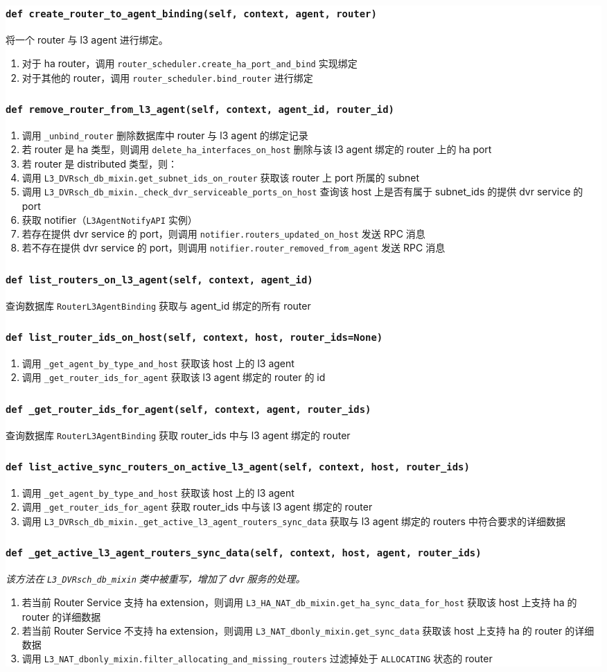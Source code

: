 ### `def create_router_to_agent_binding(self, context, agent, router)`

将一个 router 与 l3 agent 进行绑定。

1. 对于 ha router，调用 `router_scheduler.create_ha_port_and_bind` 实现绑定
2. 对于其他的 router，调用 `router_scheduler.bind_router` 进行绑定

### `def remove_router_from_l3_agent(self, context, agent_id, router_id)`

1. 调用 `_unbind_router` 删除数据库中 router 与 l3 agent 的绑定记录
2. 若 router 是 ha 类型，则调用 `delete_ha_interfaces_on_host` 删除与该 l3 agent 绑定的 router 上的 ha port
3. 若 router 是 distributed 类型，则：
 1. 调用 `L3_DVRsch_db_mixin.get_subnet_ids_on_router` 获取该 router 上 port 所属的 subnet
 2. 调用 `L3_DVRsch_db_mixin._check_dvr_serviceable_ports_on_host` 查询该 host 上是否有属于 subnet_ids 的提供 dvr service 的 port
4. 获取  notifier（`L3AgentNotifyAPI` 实例）
5. 若存在提供 dvr service 的 port，则调用 `notifier.routers_updated_on_host` 发送 RPC 消息
6. 若不存在提供 dvr service 的 port，则调用 `notifier.router_removed_from_agent` 发送 RPC 消息

### `def list_routers_on_l3_agent(self, context, agent_id)`

查询数据库 `RouterL3AgentBinding` 获取与 agent_id 绑定的所有 router

### `def list_router_ids_on_host(self, context, host, router_ids=None)`

1. 调用 `_get_agent_by_type_and_host` 获取该 host 上的 l3 agent
2. 调用 `_get_router_ids_for_agent` 获取该 l3 agent 绑定的 router 的 id

### `def _get_router_ids_for_agent(self, context, agent, router_ids)`

查询数据库 `RouterL3AgentBinding` 获取 router_ids 中与 l3 agent 绑定的 router

### `def list_active_sync_routers_on_active_l3_agent(self, context, host, router_ids)`

1. 调用 `_get_agent_by_type_and_host` 获取该 host 上的 l3 agent
2. 调用 `_get_router_ids_for_agent` 获取 router_ids 中与该 l3 agent 绑定的 router
3. 调用 `L3_DVRsch_db_mixin._get_active_l3_agent_routers_sync_data` 获取与 l3 agent 绑定的 routers 中符合要求的详细数据

### `def _get_active_l3_agent_routers_sync_data(self, context, host, agent, router_ids)`

*该方法在 `L3_DVRsch_db_mixin` 类中被重写，增加了 dvr 服务的处理。*

1. 若当前 Router Service 支持 ha extension，则调用 `L3_HA_NAT_db_mixin.get_ha_sync_data_for_host` 获取该 host 上支持 ha 的 router 的详细数据
2. 若当前 Router Service 不支持 ha extension，则调用 `L3_NAT_dbonly_mixin.get_sync_data` 获取该 host 上支持 ha 的 router 的详细数据
3. 调用 `L3_NAT_dbonly_mixin.filter_allocating_and_missing_routers` 过滤掉处于 `ALLOCATING` 状态的 router
